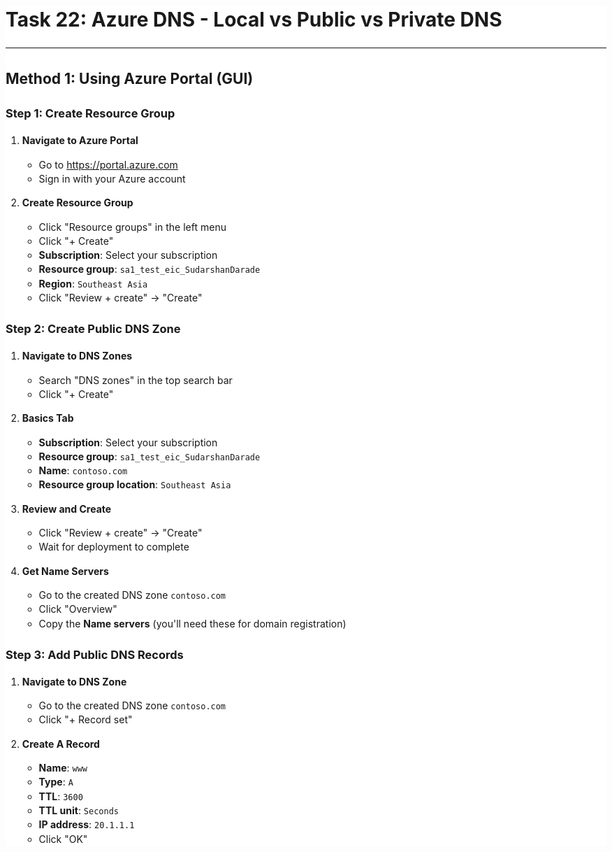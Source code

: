 # Task 22: Azure DNS - Local vs Public vs Private DNS

---

## Method 1: Using Azure Portal (GUI)

### Step 1: Create Resource Group

1. **Navigate to Azure Portal**
   - Go to https://portal.azure.com
   - Sign in with your Azure account

2. **Create Resource Group**
   - Click "Resource groups" in the left menu
   - Click "+ Create"
   - **Subscription**: Select your subscription
   - **Resource group**: `sa1_test_eic_SudarshanDarade`
   - **Region**: `Southeast Asia`
   - Click "Review + create" → "Create"

### Step 2: Create Public DNS Zone

1. **Navigate to DNS Zones**
   - Search "DNS zones" in the top search bar
   - Click "+ Create"

2. **Basics Tab**
   - **Subscription**: Select your subscription
   - **Resource group**: `sa1_test_eic_SudarshanDarade`
   - **Name**: `contoso.com`
   - **Resource group location**: `Southeast Asia`

3. **Review and Create**
   - Click "Review + create" → "Create"
   - Wait for deployment to complete

4. **Get Name Servers**
   - Go to the created DNS zone `contoso.com`
   - Click "Overview"
   - Copy the **Name servers** (you'll need these for domain registration)

### Step 3: Add Public DNS Records

1. **Navigate to DNS Zone**
   - Go to the created DNS zone `contoso.com`
   - Click "+ Record set"

2. **Create A Record**
   - **Name**: `www`
   - **Type**: `A`
   - **TTL**: `3600`
   - **TTL unit**: `Seconds`
   - **IP address**: `20.1.1.1`
   - Click "OK"
